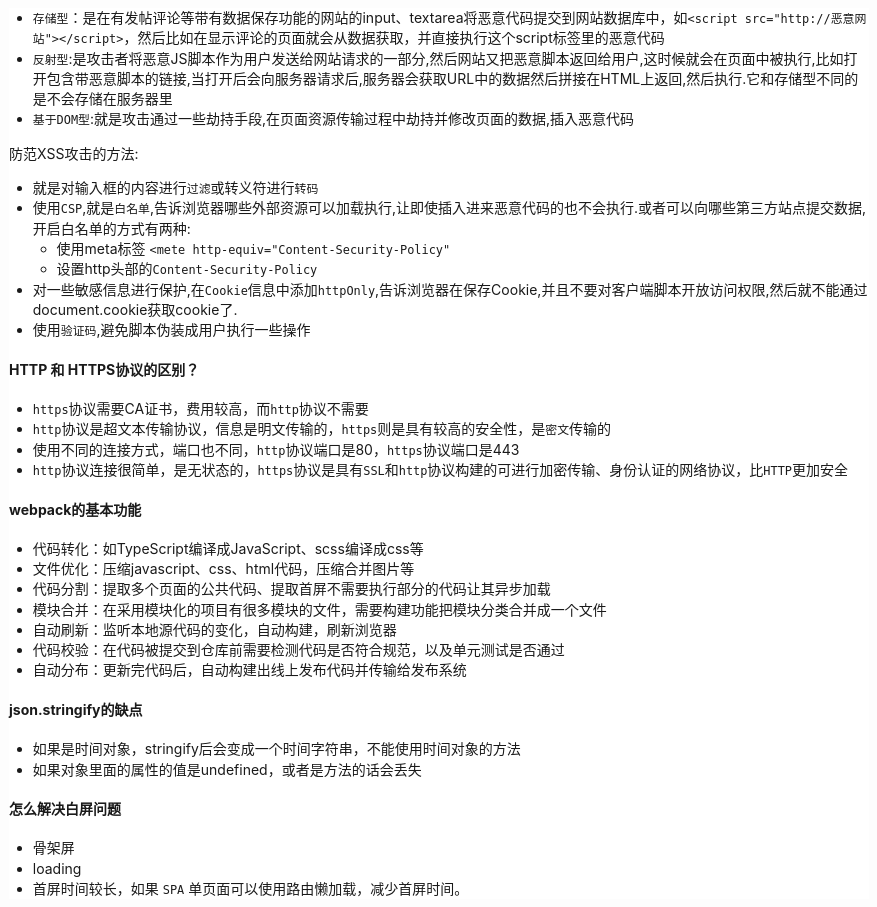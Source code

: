 - `存储型`：是在有发帖评论等带有数据保存功能的网站的input、textarea将恶意代码提交到网站数据库中，如`<script src="http://恶意网站"></script>`，然后比如在显示评论的页面就会从数据获取，并直接执行这个script标签里的恶意代码
- `反射型`:是攻击者将恶意JS脚本作为用户发送给网站请求的一部分,然后网站又把恶意脚本返回给用户,这时候就会在页面中被执行,比如打开包含带恶意脚本的链接,当打开后会向服务器请求后,服务器会获取URL中的数据然后拼接在HTML上返回,然后执行.它和存储型不同的是不会存储在服务器里
- `基于DOM型`:就是攻击通过一些劫持手段,在页面资源传输过程中劫持并修改页面的数据,插入恶意代码

防范XSS攻击的方法:

- 就是对输入框的内容进行`过滤`或转义符进行`转码`
- 使用`CSP`,就是`白名单`,告诉浏览器哪些外部资源可以加载执行,让即使插入进来恶意代码的也不会执行.或者可以向哪些第三方站点提交数据,开启白名单的方式有两种:
  - 使用meta标签 `<mete http-equiv="Content-Security-Policy"`
  - 设置http头部的`Content-Security-Policy`
- 对一些敏感信息进行保护,在`Cookie`信息中添加`httpOnly`,告诉浏览器在保存Cookie,并且不要对客户端脚本开放访问权限,然后就不能通过document.cookie获取cookie了.
- 使用`验证码`,避免脚本伪装成用户执行一些操作

#### HTTP 和 HTTPS协议的区别？

- `https`协议需要CA证书，费用较高，而`http`协议不需要
- `http`协议是超文本传输协议，信息是明文传输的，`https`则是具有较高的安全性，是`密文`传输的
- 使用不同的连接方式，端口也不同，`http`协议端口是80，`https`协议端口是443
- `http`协议连接很简单，是无状态的，`https`协议是具有`SSL`和`http`协议构建的可进行加密传输、身份认证的网络协议，比`HTTP`更加安全

#### webpack的基本功能

- 代码转化：如TypeScript编译成JavaScript、scss编译成css等
- 文件优化：压缩javascript、css、html代码，压缩合并图片等
- 代码分割：提取多个页面的公共代码、提取首屏不需要执行部分的代码让其异步加载
- 模块合并：在采用模块化的项目有很多模块的文件，需要构建功能把模块分类合并成一个文件
- 自动刷新：监听本地源代码的变化，自动构建，刷新浏览器
- 代码校验：在代码被提交到仓库前需要检测代码是否符合规范，以及单元测试是否通过
- 自动分布：更新完代码后，自动构建出线上发布代码并传输给发布系统

#### json.stringify的缺点

- 如果是时间对象，stringify后会变成一个时间字符串，不能使用时间对象的方法
- 如果对象里面的属性的值是undefined，或者是方法的话会丢失

#### 怎么解决白屏问题

- 骨架屏
- loading
- 首屏时间较长，如果 `SPA` 单页面可以使用路由懒加载，减少首屏时间。